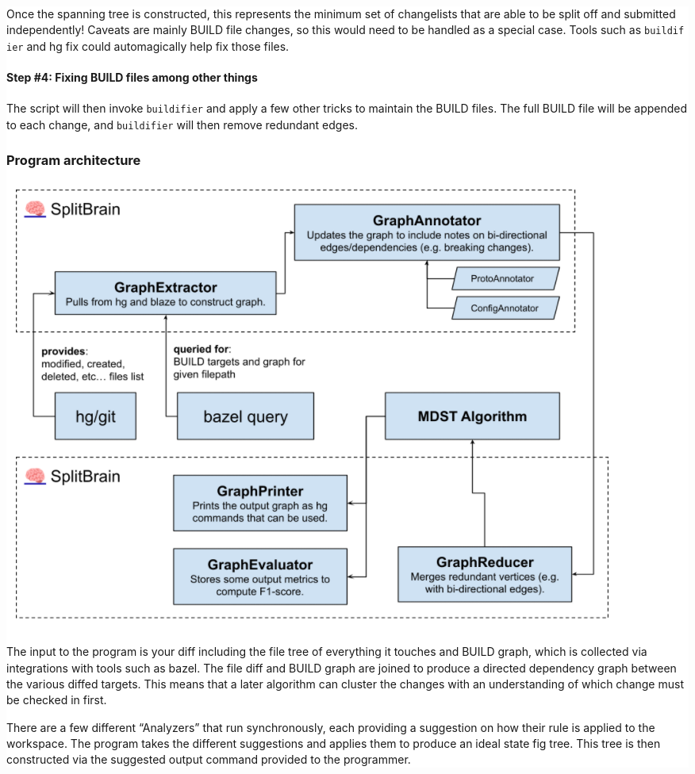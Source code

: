 Once the spanning tree is constructed, this represents the minimum set of changelists that are able to be split off and submitted independently! Caveats are mainly BUILD file changes, so this would need to be handled as a special case. Tools such as `buildifier` and hg fix could automagically help fix those files.


#### Step #4: Fixing BUILD files among other things

The script will then invoke `buildifier` and apply a few other tricks to maintain the BUILD files. The full BUILD file will be appended to each change, and `buildifier` will then remove redundant edges.


### Program architecture

![](./images/image8.png)

The input to the program is your diff including the file tree of everything it touches and BUILD graph, which is collected via integrations with tools such as bazel. The file diff and BUILD graph are joined to produce a directed dependency graph between the various diffed targets. This means that a later algorithm can cluster the changes with an understanding of which change must be checked in first.

There are a few different “Analyzers” that run synchronously, each providing a suggestion on how their rule is applied to the workspace. The program takes the different suggestions and applies them to produce an ideal state fig tree. This tree is then constructed via the suggested output command provided to the programmer.
